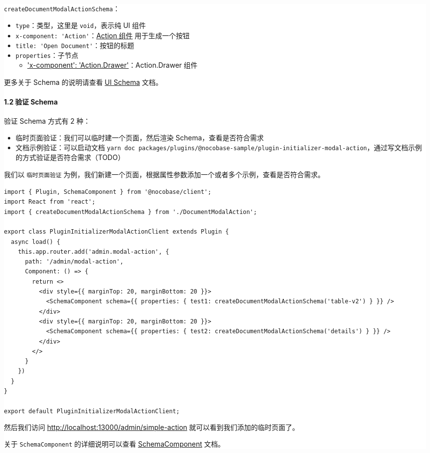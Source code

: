 `createDocumentModalActionSchema`：
- `type`：类型，这里是 `void`，表示纯 UI 组件
- `x-component: 'Action'`：[Action 组件](https://client.docs.nocobase.com/components/action) 用于生成一个按钮
- `title: 'Open Document'`：按钮的标题
- `properties`：子节点
  - ['x-component': 'Action.Drawer'](https://client.docs.nocobase.com/components/action#actiondrawer)：Action.Drawer 组件

更多关于 Schema 的说明请查看 [UI Schema](/development/client/ui-schema/what-is-ui-schema) 文档。

#### 1.2 验证 Schema

验证 Schema 方式有 2 种：

- 临时页面验证：我们可以临时建一个页面，然后渲染 Schema，查看是否符合需求
- 文档示例验证：可以启动文档 `yarn doc packages/plugins/@nocobase-sample/plugin-initializer-modal-action`，通过写文档示例的方式验证是否符合需求（TODO）

我们以 `临时页面验证` 为例，我们新建一个页面，根据属性参数添加一个或者多个示例，查看是否符合需求。

```tsx | pure
import { Plugin, SchemaComponent } from '@nocobase/client';
import React from 'react';
import { createDocumentModalActionSchema } from './DocumentModalAction';

export class PluginInitializerModalActionClient extends Plugin {
  async load() {
    this.app.router.add('admin.modal-action', {
      path: '/admin/modal-action',
      Component: () => {
        return <>
          <div style={{ marginTop: 20, marginBottom: 20 }}>
            <SchemaComponent schema={{ properties: { test1: createDocumentModalActionSchema('table-v2') } }} />
          </div>
          <div style={{ marginTop: 20, marginBottom: 20 }}>
            <SchemaComponent schema={{ properties: { test2: createDocumentModalActionSchema('details') } }} />
          </div>
        </>
      }
    })  
  }
}

export default PluginInitializerModalActionClient;
```

然后我们访问 [http://localhost:13000/admin/simple-action](http://localhost:13000/admin/simple-action) 就可以看到我们添加的临时页面了。

关于 `SchemaComponent` 的详细说明可以查看 [SchemaComponent](https://client.docs.nocobase.com/core/ui-schema/schema-component#schemacomponent-1) 文档。

<video controls width='100%' src="https://static-docs.nocobase.com/20240526171945_rec_.mp4" title="TODO：截图"></video>
